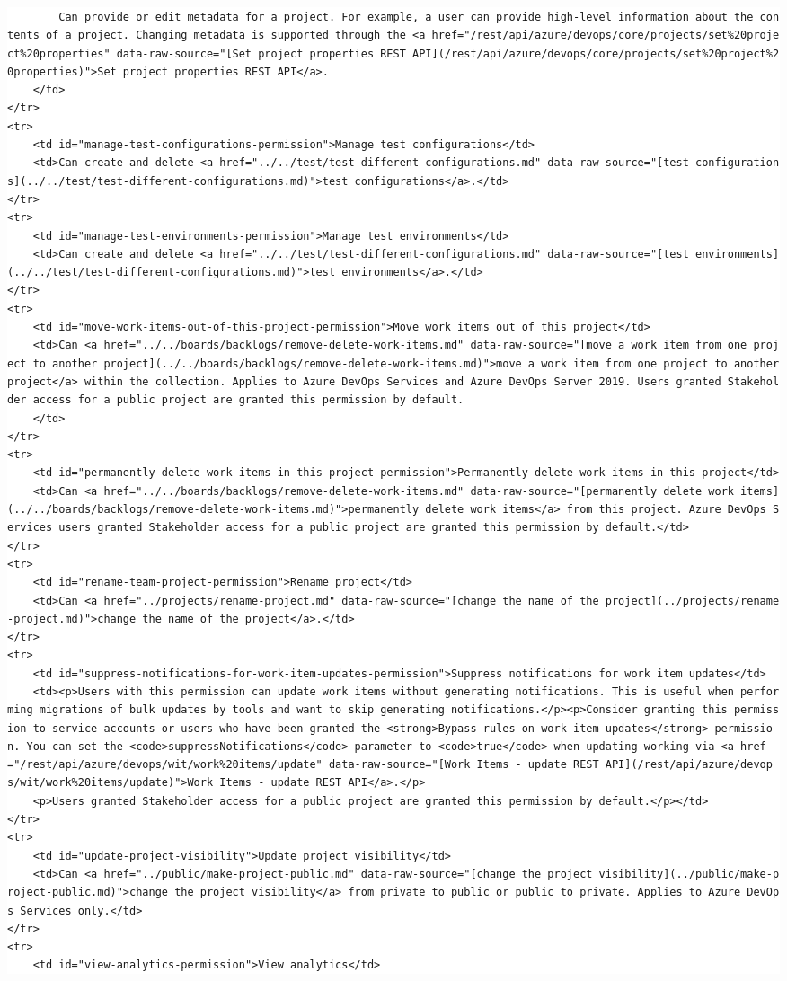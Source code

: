             Can provide or edit metadata for a project. For example, a user can provide high-level information about the contents of a project. Changing metadata is supported through the <a href="/rest/api/azure/devops/core/projects/set%20project%20properties" data-raw-source="[Set project properties REST API](/rest/api/azure/devops/core/projects/set%20project%20properties)">Set project properties REST API</a>. 
        </td>
    </tr>
    <tr>
        <td id="manage-test-configurations-permission">Manage test configurations</td>
        <td>Can create and delete <a href="../../test/test-different-configurations.md" data-raw-source="[test configurations](../../test/test-different-configurations.md)">test configurations</a>.</td>
    </tr>
    <tr>
        <td id="manage-test-environments-permission">Manage test environments</td>
        <td>Can create and delete <a href="../../test/test-different-configurations.md" data-raw-source="[test environments](../../test/test-different-configurations.md)">test environments</a>.</td>
    </tr>
    <tr>
        <td id="move-work-items-out-of-this-project-permission">Move work items out of this project</td>
        <td>Can <a href="../../boards/backlogs/remove-delete-work-items.md" data-raw-source="[move a work item from one project to another project](../../boards/backlogs/remove-delete-work-items.md)">move a work item from one project to another project</a> within the collection. Applies to Azure DevOps Services and Azure DevOps Server 2019. Users granted Stakeholder access for a public project are granted this permission by default.
        </td>
    </tr>
    <tr>
        <td id="permanently-delete-work-items-in-this-project-permission">Permanently delete work items in this project</td>
        <td>Can <a href="../../boards/backlogs/remove-delete-work-items.md" data-raw-source="[permanently delete work items](../../boards/backlogs/remove-delete-work-items.md)">permanently delete work items</a> from this project. Azure DevOps Services users granted Stakeholder access for a public project are granted this permission by default.</td>
    </tr>
    <tr>
        <td id="rename-team-project-permission">Rename project</td>
        <td>Can <a href="../projects/rename-project.md" data-raw-source="[change the name of the project](../projects/rename-project.md)">change the name of the project</a>.</td>
    </tr>
    <tr>
        <td id="suppress-notifications-for-work-item-updates-permission">Suppress notifications for work item updates</td>
        <td><p>Users with this permission can update work items without generating notifications. This is useful when performing migrations of bulk updates by tools and want to skip generating notifications.</p><p>Consider granting this permission to service accounts or users who have been granted the <strong>Bypass rules on work item updates</strong> permission. You can set the <code>suppressNotifications</code> parameter to <code>true</code> when updating working via <a href="/rest/api/azure/devops/wit/work%20items/update" data-raw-source="[Work Items - update REST API](/rest/api/azure/devops/wit/work%20items/update)">Work Items - update REST API</a>.</p>
        <p>Users granted Stakeholder access for a public project are granted this permission by default.</p></td>
    </tr>
    <tr>
        <td id="update-project-visibility">Update project visibility</td>
        <td>Can <a href="../public/make-project-public.md" data-raw-source="[change the project visibility](../public/make-project-public.md)">change the project visibility</a> from private to public or public to private. Applies to Azure DevOps Services only.</td>
    </tr>
    <tr>
        <td id="view-analytics-permission">View analytics</td>